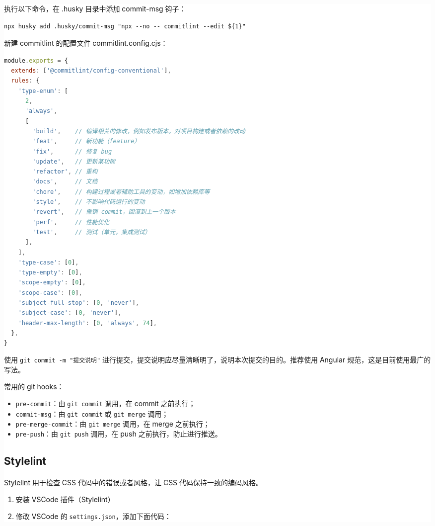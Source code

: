 执行以下命令，在 .husky 目录中添加 commit-msg 钩子：

```shell
npx husky add .husky/commit-msg "npx --no -- commitlint --edit ${1}"
```

新建 commitlint 的配置文件 commitlint.config.cjs：

```js title="commitlint.config.cjs"
module.exports = {
  extends: ['@commitlint/config-conventional'],
  rules: {
    'type-enum': [
      2,
      'always',
      [
        'build',    // 编译相关的修改，例如发布版本，对项目构建或者依赖的改动
        'feat',     // 新功能（feature）
        'fix',      // 修复 bug
        'update',   // 更新某功能
        'refactor', // 重构
        'docs',     // 文档
        'chore',    // 构建过程或者辅助工具的变动，如增加依赖库等
        'style',    // 不影响代码运行的变动
        'revert',   // 撤销 commit，回滚到上一个版本
        'perf',     // 性能优化
        'test',     // 测试（单元，集成测试）
      ],
    ],
    'type-case': [0],
    'type-empty': [0],
    'scope-empty': [0],
    'scope-case': [0],
    'subject-full-stop': [0, 'never'],
    'subject-case': [0, 'never'],
    'header-max-length': [0, 'always', 74],
  },
}
```

使用 `git commit -m "提交说明"` 进行提交，提交说明应尽量清晰明了，说明本次提交的目的。推荐使用 Angular 规范，这是目前使用最广的写法。

常用的 git hooks：
- `pre-commit`：由 `git commit` 调用，在 commit 之前执行；
- `commit-msg`：由 `git commit` 或 `git merge` 调用；
- `pre-merge-commit`：由 `git merge` 调用，在 merge 之前执行；
- `pre-push`：由 `git push` 调用，在 push 之前执行，防止进行推送。

## Stylelint

[Stylelint](https://stylelint.io/) 用于检查 CSS 代码中的错误或者风格，让 CSS 代码保持一致的编码风格。

1. 安装 VSCode 插件（Stylelint）

2. 修改 VSCode 的 `settings.json`，添加下面代码：
